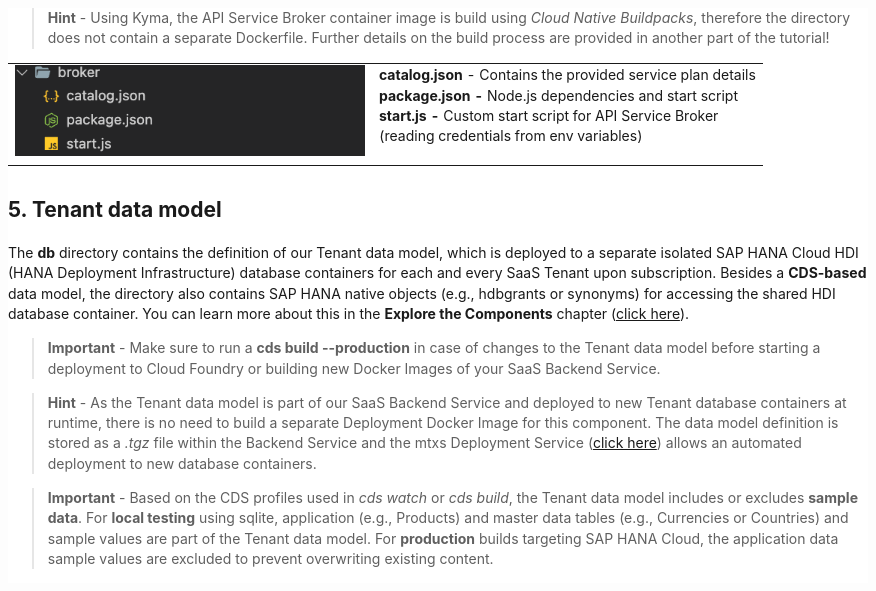 > **Hint** - Using Kyma, the API Service Broker container image is build using *Cloud Native Buildpacks*, therefore the directory does not contain a separate Dockerfile. Further details on the build process are provided in another part of the tutorial!

| | |
|:--: | :--- |
| [<img src="./images/Repo_Structure_Broker.png" width="350"/>](./images/Repo_Structure_Broker.png?raw=true) | **catalog.json** - Contains the provided service plan details <br> **package.json -** Node.js dependencies and start script <br> **start.js -** Custom start script for API Service Broker <br> (reading credentials from env variables) |


## 5. Tenant data model

The **db** directory contains the definition of our Tenant data model, which is deployed to a separate isolated SAP HANA Cloud HDI (HANA Deployment Infrastructure) database containers for each and every SaaS Tenant upon subscription. Besides a **CDS-based** data model, the directory also contains SAP HANA native objects (e.g., hdbgrants or synonyms) for accessing the shared HDI database container. You can learn more about this in the **Explore the Components** chapter ([click here](../7-explore-the-components/README.md)).

> **Important** - Make sure to run a **cds build --production** in case of changes to the Tenant data model before starting a deployment to Cloud Foundry or building new Docker Images of your SaaS Backend Service.

> **Hint** - As the Tenant data model is part of our SaaS Backend Service and deployed to new Tenant database containers at runtime, there is no need to build a separate Deployment Docker Image for this component. The data model definition is stored as a *.tgz* file within the Backend Service and the mtxs Deployment Service ([click here](https://cap.cloud.sap/docs/guides/multitenancy/mtxs#deploymentservice)) allows an automated deployment to new database containers. 

> **Important** - Based on the CDS profiles used in *cds watch* or *cds build*, the Tenant data model includes or excludes **sample data**. For **local testing** using sqlite, application (e.g., Products) and master data tables (e.g., Currencies or Countries) and sample values are part of the Tenant data model. For **production** builds targeting SAP HANA Cloud, the application data sample values are excluded to prevent overwriting existing content.

| | |
|:--: | :--- |